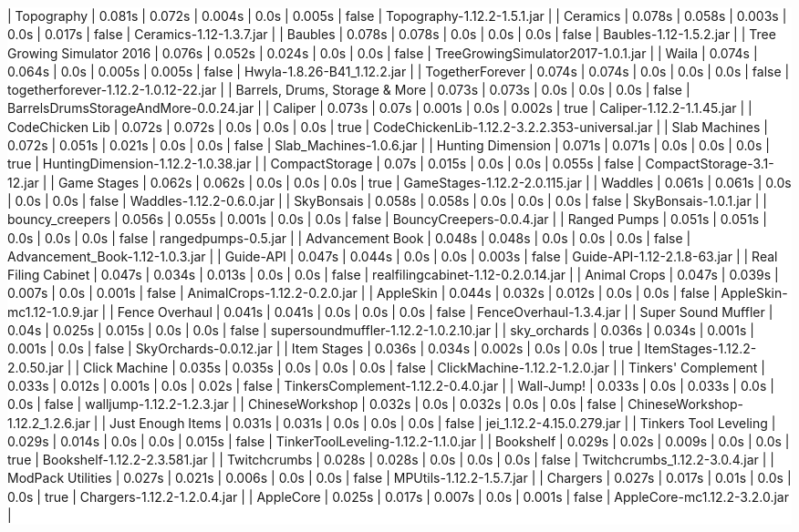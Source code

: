 | Topography                      | 0.081s     | 0.072s   | 0.004s | 0.0s   | 0.005s    | false           | Topography-1.12.2-1.5.1.jar                     |
| Ceramics                        | 0.078s     | 0.058s   | 0.003s | 0.0s   | 0.017s    | false           | Ceramics-1.12-1.3.7.jar                         |
| Baubles                         | 0.078s     | 0.078s   | 0.0s   | 0.0s   | 0.0s      | false           | Baubles-1.12-1.5.2.jar                          |
| Tree Growing Simulator 2016     | 0.076s     | 0.052s   | 0.024s | 0.0s   | 0.0s      | false           | TreeGrowingSimulator2017-1.0.1.jar              |
| Waila                           | 0.074s     | 0.064s   | 0.0s   | 0.005s | 0.005s    | false           | Hwyla-1.8.26-B41_1.12.2.jar                     |
| TogetherForever                 | 0.074s     | 0.074s   | 0.0s   | 0.0s   | 0.0s      | false           | togetherforever-1.12.2-1.0.12-22.jar            |
| Barrels, Drums, Storage & More  | 0.073s     | 0.073s   | 0.0s   | 0.0s   | 0.0s      | false           | BarrelsDrumsStorageAndMore-0.0.24.jar           |
| Caliper                         | 0.073s     | 0.07s    | 0.001s | 0.0s   | 0.002s    | true            | Caliper-1.12.2-1.1.45.jar                       |
| CodeChicken Lib                 | 0.072s     | 0.072s   | 0.0s   | 0.0s   | 0.0s      | true            | CodeChickenLib-1.12.2-3.2.2.353-universal.jar   |
| Slab Machines                   | 0.072s     | 0.051s   | 0.021s | 0.0s   | 0.0s      | false           | Slab_Machines-1.0.6.jar                         |
| Hunting Dimension               | 0.071s     | 0.071s   | 0.0s   | 0.0s   | 0.0s      | true            | HuntingDimension-1.12.2-1.0.38.jar              |
| CompactStorage                  | 0.07s      | 0.015s   | 0.0s   | 0.0s   | 0.055s    | false           | CompactStorage-3.1-12.jar                       |
| Game Stages                     | 0.062s     | 0.062s   | 0.0s   | 0.0s   | 0.0s      | true            | GameStages-1.12.2-2.0.115.jar                   |
| Waddles                         | 0.061s     | 0.061s   | 0.0s   | 0.0s   | 0.0s      | false           | Waddles-1.12.2-0.6.0.jar                        |
| SkyBonsais                      | 0.058s     | 0.058s   | 0.0s   | 0.0s   | 0.0s      | false           | SkyBonsais-1.0.1.jar                            |
| bouncy_creepers                 | 0.056s     | 0.055s   | 0.001s | 0.0s   | 0.0s      | false           | BouncyCreepers-0.0.4.jar                        |
| Ranged Pumps                    | 0.051s     | 0.051s   | 0.0s   | 0.0s   | 0.0s      | false           | rangedpumps-0.5.jar                             |
| Advancement Book                | 0.048s     | 0.048s   | 0.0s   | 0.0s   | 0.0s      | false           | Advancement_Book-1.12-1.0.3.jar                 |
| Guide-API                       | 0.047s     | 0.044s   | 0.0s   | 0.0s   | 0.003s    | false           | Guide-API-1.12-2.1.8-63.jar                     |
| Real Filing Cabinet             | 0.047s     | 0.034s   | 0.013s | 0.0s   | 0.0s      | false           | realfilingcabinet-1.12-0.2.0.14.jar             |
| Animal Crops                    | 0.047s     | 0.039s   | 0.007s | 0.0s   | 0.001s    | false           | AnimalCrops-1.12.2-0.2.0.jar                    |
| AppleSkin                       | 0.044s     | 0.032s   | 0.012s | 0.0s   | 0.0s      | false           | AppleSkin-mc1.12-1.0.9.jar                      |
| Fence Overhaul                  | 0.041s     | 0.041s   | 0.0s   | 0.0s   | 0.0s      | false           | FenceOverhaul-1.3.4.jar                         |
| Super Sound Muffler             | 0.04s      | 0.025s   | 0.015s | 0.0s   | 0.0s      | false           | supersoundmuffler-1.12.2-1.0.2.10.jar           |
| sky_orchards                    | 0.036s     | 0.034s   | 0.001s | 0.001s | 0.0s      | false           | SkyOrchards-0.0.12.jar                          |
| Item Stages                     | 0.036s     | 0.034s   | 0.002s | 0.0s   | 0.0s      | true            | ItemStages-1.12.2-2.0.50.jar                    |
| Click Machine                   | 0.035s     | 0.035s   | 0.0s   | 0.0s   | 0.0s      | false           | ClickMachine-1.12.2-1.2.0.jar                   |
| Tinkers' Complement             | 0.033s     | 0.012s   | 0.001s | 0.0s   | 0.02s     | false           | TinkersComplement-1.12.2-0.4.0.jar              |
| Wall-Jump!                      | 0.033s     | 0.0s     | 0.033s | 0.0s   | 0.0s      | false           | walljump-1.12.2-1.2.3.jar                       |
| ChineseWorkshop                 | 0.032s     | 0.0s     | 0.032s | 0.0s   | 0.0s      | false           | ChineseWorkshop-1.12.2_1.2.6.jar                |
| Just Enough Items               | 0.031s     | 0.031s   | 0.0s   | 0.0s   | 0.0s      | false           | jei_1.12.2-4.15.0.279.jar                       |
| Tinkers Tool Leveling           | 0.029s     | 0.014s   | 0.0s   | 0.0s   | 0.015s    | false           | TinkerToolLeveling-1.12.2-1.1.0.jar             |
| Bookshelf                       | 0.029s     | 0.02s    | 0.009s | 0.0s   | 0.0s      | true            | Bookshelf-1.12.2-2.3.581.jar                    |
| Twitchcrumbs                    | 0.028s     | 0.028s   | 0.0s   | 0.0s   | 0.0s      | false           | Twitchcrumbs_1.12.2-3.0.4.jar                   |
| ModPack Utilities               | 0.027s     | 0.021s   | 0.006s | 0.0s   | 0.0s      | false           | MPUtils-1.12.2-1.5.7.jar                        |
| Chargers                        | 0.027s     | 0.017s   | 0.01s  | 0.0s   | 0.0s      | true            | Chargers-1.12.2-1.2.0.4.jar                     |
| AppleCore                       | 0.025s     | 0.017s   | 0.007s | 0.0s   | 0.001s    | false           | AppleCore-mc1.12.2-3.2.0.jar                    |